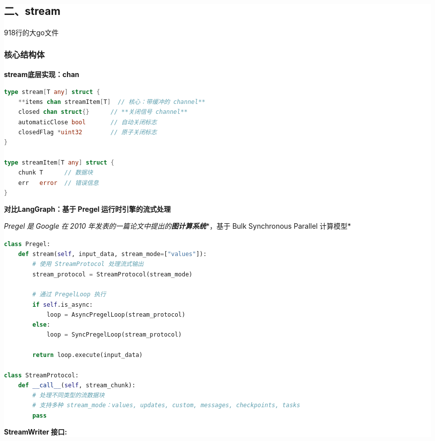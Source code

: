 





## 二、stream

918行的大go文件

### 核心结构体

**stream底层实现：chan**

```go
type stream[T any] struct {
    **items chan streamItem[T]  // 核心：带缓冲的 channel**
    closed chan struct{}      // **关闭信号 channel**
    automaticClose bool       // 自动关闭标志
    closedFlag *uint32        // 原子关闭标志
}

type streamItem[T any] struct {
    chunk T      // 数据块
    err   error  // 错误信息
}
```



**对比LangGraph：基于 Pregel 运行时引擎的流式处理**

*Pregel 是 Google 在 2010 年发表的一篇论文中提出的****图计算系统****，基于 Bulk Synchronous Parallel 计算模型*

```python
class Pregel:
    def stream(self, input_data, stream_mode=["values"]):
        # 使用 StreamProtocol 处理流式输出
        stream_protocol = StreamProtocol(stream_mode)
        
        # 通过 PregelLoop 执行
        if self.is_async:
            loop = AsyncPregelLoop(stream_protocol)
        else:
            loop = SyncPregelLoop(stream_protocol)
        
        return loop.execute(input_data)

class StreamProtocol:
    def __call__(self, stream_chunk):
        # 处理不同类型的流数据块
        # 支持多种 stream_mode：values, updates, custom, messages, checkpoints, tasks
        pass
```



**StreamWriter 接口:**
